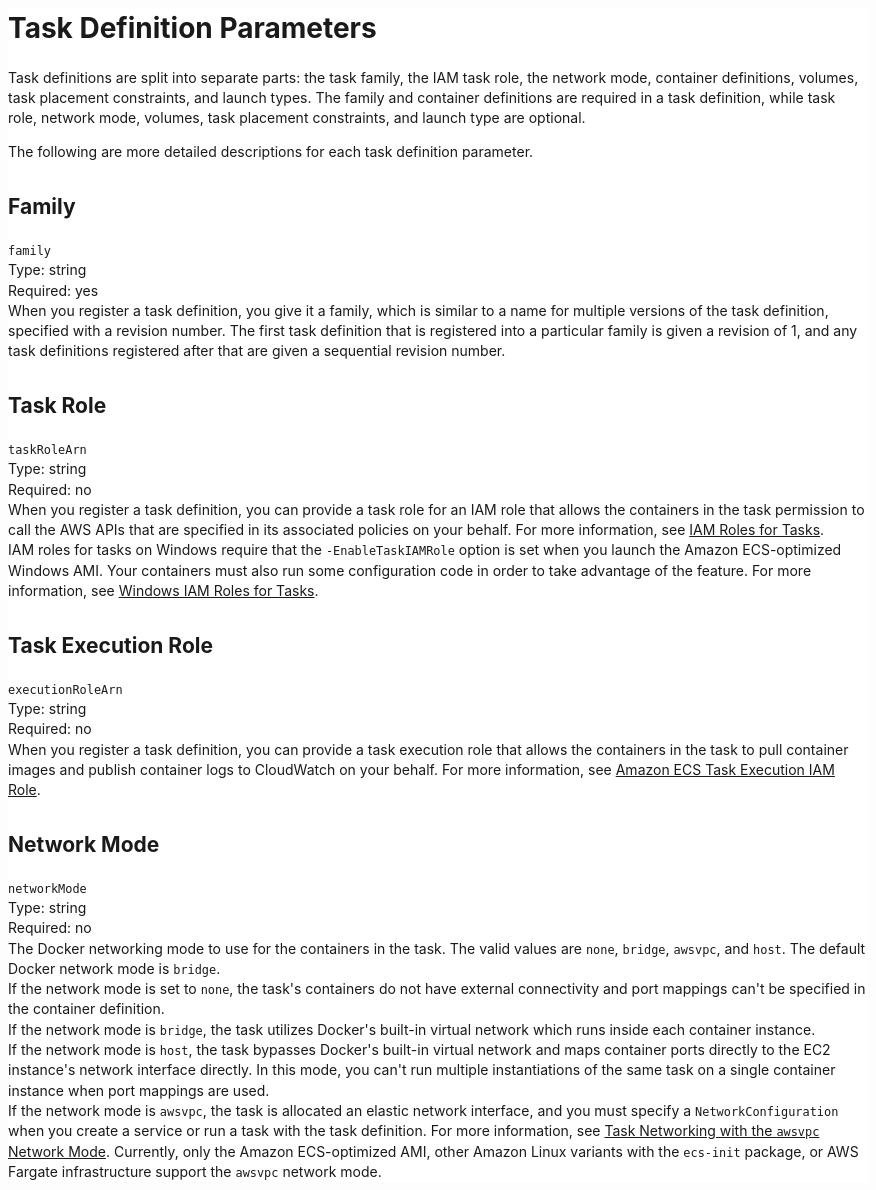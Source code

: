 # Task Definition Parameters<a name="task_definition_parameters"></a>

Task definitions are split into separate parts: the task family, the IAM task role, the network mode, container definitions, volumes, task placement constraints, and launch types\. The family and container definitions are required in a task definition, while task role, network mode, volumes, task placement constraints, and launch type are optional\.

The following are more detailed descriptions for each task definition parameter\.

## Family<a name="family"></a>

`family`  
Type: string  
Required: yes  
When you register a task definition, you give it a family, which is similar to a name for multiple versions of the task definition, specified with a revision number\. The first task definition that is registered into a particular family is given a revision of 1, and any task definitions registered after that are given a sequential revision number\.

## Task Role<a name="task_role_arn"></a>

`taskRoleArn`  
Type: string  
Required: no  
When you register a task definition, you can provide a task role for an IAM role that allows the containers in the task permission to call the AWS APIs that are specified in its associated policies on your behalf\. For more information, see [IAM Roles for Tasks](task-iam-roles.md)\.  
IAM roles for tasks on Windows require that the `-EnableTaskIAMRole` option is set when you launch the Amazon ECS\-optimized Windows AMI\. Your containers must also run some configuration code in order to take advantage of the feature\. For more information, see [Windows IAM Roles for Tasks](windows_task_IAM_roles.md)\.

## Task Execution Role<a name="execution_role_arn"></a>

`executionRoleArn`  
Type: string  
Required: no  
When you register a task definition, you can provide a task execution role that allows the containers in the task to pull container images and publish container logs to CloudWatch on your behalf\. For more information, see [Amazon ECS Task Execution IAM Role](task_execution_IAM_role.md)\.

## Network Mode<a name="network_mode"></a>

`networkMode`  
Type: string  
Required: no  
The Docker networking mode to use for the containers in the task\. The valid values are `none`, `bridge`, `awsvpc`, and `host`\. The default Docker network mode is `bridge`\.  
If the network mode is set to `none`, the task's containers do not have external connectivity and port mappings can't be specified in the container definition\.  
If the network mode is `bridge`, the task utilizes Docker's built\-in virtual network which runs inside each container instance\.  
If the network mode is `host`, the task bypasses Docker's built\-in virtual network and maps container ports directly to the EC2 instance's network interface directly\. In this mode, you can't run multiple instantiations of the same task on a single container instance when port mappings are used\.  
If the network mode is `awsvpc`, the task is allocated an elastic network interface, and you must specify a `NetworkConfiguration` when you create a service or run a task with the task definition\. For more information, see [Task Networking with the `awsvpc` Network Mode](task-networking.md)\. Currently, only the Amazon ECS\-optimized AMI, other Amazon Linux variants with the `ecs-init` package, or AWS Fargate infrastructure support the `awsvpc` network mode\.  
